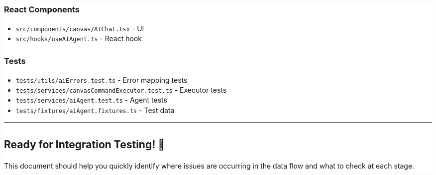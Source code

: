 ### React Components
- `src/components/canvas/AIChat.tsx` - UI
- `src/hooks/useAIAgent.ts` - React hook

### Tests
- `tests/utils/aiErrors.test.ts` - Error mapping tests
- `tests/services/canvasCommandExecutor.test.ts` - Executor tests
- `tests/services/aiAgent.test.ts` - Agent tests
- `tests/fixtures/aiAgent.fixtures.ts` - Test data

---

## Ready for Integration Testing! 🚀

This document should help you quickly identify where issues are occurring in the data flow and what to check at each stage.

